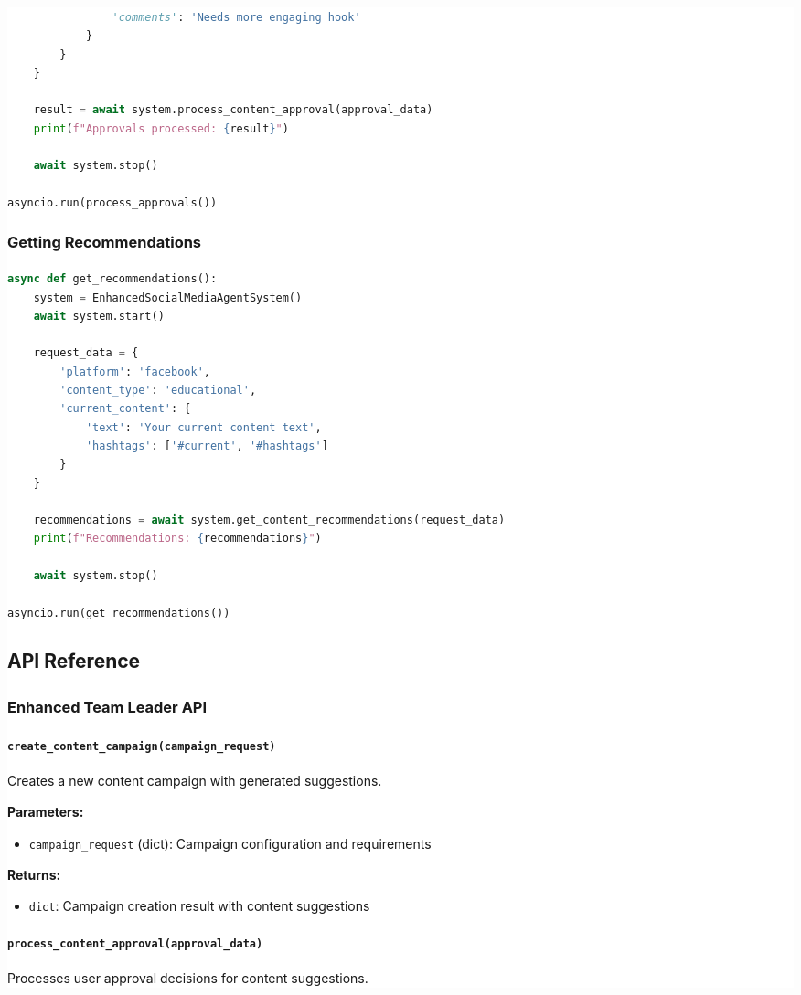 ```python
                'comments': 'Needs more engaging hook'
            }
        }
    }
    
    result = await system.process_content_approval(approval_data)
    print(f"Approvals processed: {result}")
    
    await system.stop()

asyncio.run(process_approvals())
```

### Getting Recommendations

```python
async def get_recommendations():
    system = EnhancedSocialMediaAgentSystem()
    await system.start()
    
    request_data = {
        'platform': 'facebook',
        'content_type': 'educational',
        'current_content': {
            'text': 'Your current content text',
            'hashtags': ['#current', '#hashtags']
        }
    }
    
    recommendations = await system.get_content_recommendations(request_data)
    print(f"Recommendations: {recommendations}")
    
    await system.stop()

asyncio.run(get_recommendations())
```

## API Reference

### Enhanced Team Leader API

#### `create_content_campaign(campaign_request)`
Creates a new content campaign with generated suggestions.

**Parameters:**
- `campaign_request` (dict): Campaign configuration and requirements

**Returns:**
- `dict`: Campaign creation result with content suggestions

#### `process_content_approval(approval_data)`
Processes user approval decisions for content suggestions.
